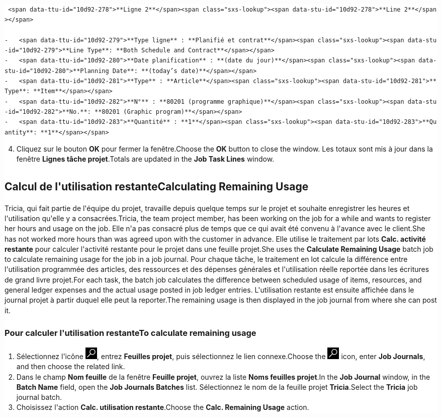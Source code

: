      <span data-ttu-id="10d92-278">**Ligne 2**</span><span class="sxs-lookup"><span data-stu-id="10d92-278">**Line 2**</span></span>  

    -   <span data-ttu-id="10d92-279">**Type ligne** : **Planifié et contrat**</span><span class="sxs-lookup"><span data-stu-id="10d92-279">**Line Type**: **Both Schedule and Contract**</span></span>  
    -   <span data-ttu-id="10d92-280">**Date planification** : **(date du jour)**</span><span class="sxs-lookup"><span data-stu-id="10d92-280">**Planning Date**: **(today’s date)**</span></span>  
    -   <span data-ttu-id="10d92-281">**Type** : **Article**</span><span class="sxs-lookup"><span data-stu-id="10d92-281">**Type**: **Item**</span></span>  
    -   <span data-ttu-id="10d92-282">**N°** : **80201 (programme graphique)**</span><span class="sxs-lookup"><span data-stu-id="10d92-282">**No.**: **80201 (Graphic program)**</span></span>  
    -   <span data-ttu-id="10d92-283">**Quantité** : **1**</span><span class="sxs-lookup"><span data-stu-id="10d92-283">**Quantity**: **1**</span></span>  

4.  <span data-ttu-id="10d92-284">Cliquez sur le bouton **OK** pour fermer la fenêtre.</span><span class="sxs-lookup"><span data-stu-id="10d92-284">Choose the **OK** button to close the window.</span></span> <span data-ttu-id="10d92-285">Les totaux sont mis à jour dans la fenêtre **Lignes tâche projet**.</span><span class="sxs-lookup"><span data-stu-id="10d92-285">Totals are updated in the **Job Task Lines** window.</span></span>  

## <a name="calculating-remaining-usage"></a><span data-ttu-id="10d92-286">Calcul de l'utilisation restante</span><span class="sxs-lookup"><span data-stu-id="10d92-286">Calculating Remaining Usage</span></span>  
 <span data-ttu-id="10d92-287">Tricia, qui fait partie de l'équipe du projet, travaille depuis quelque temps sur le projet et souhaite enregistrer les heures et l'utilisation qu'elle y a consacrées.</span><span class="sxs-lookup"><span data-stu-id="10d92-287">Tricia, the team project member, has been working on the job for a while and wants to register her hours and usage on the job.</span></span> <span data-ttu-id="10d92-288">Elle n'a pas consacré plus de temps que ce qui avait été convenu à l'avance avec le client.</span><span class="sxs-lookup"><span data-stu-id="10d92-288">She has not worked more hours than was agreed upon with the customer in advance.</span></span> <span data-ttu-id="10d92-289">Elle utilise le traitement par lots **Calc. activité restante** pour calculer l'activité restante pour le projet dans une feuille projet.</span><span class="sxs-lookup"><span data-stu-id="10d92-289">She uses the **Calculate Remaining Usage** batch job to calculate remaining usage for the job in a job journal.</span></span> <span data-ttu-id="10d92-290">Pour chaque tâche, le traitement en lot calcule la différence entre l'utilisation programmée des articles, des ressources et des dépenses générales et l'utilisation réelle reportée dans les écritures de grand livre projet.</span><span class="sxs-lookup"><span data-stu-id="10d92-290">For each task, the batch job calculates the difference between scheduled usage of items, resources, and general ledger expenses and the actual usage posted in job ledger entries.</span></span> <span data-ttu-id="10d92-291">L'utilisation restante est ensuite affichée dans le journal projet à partir duquel elle peut la reporter.</span><span class="sxs-lookup"><span data-stu-id="10d92-291">The remaining usage is then displayed in the job journal from where she can post it.</span></span>  

### <a name="to-calculate-remaining-usage"></a><span data-ttu-id="10d92-292">Pour calculer l'utilisation restante</span><span class="sxs-lookup"><span data-stu-id="10d92-292">To calculate remaining usage</span></span>  

1.  <span data-ttu-id="10d92-293">Sélectionnez l'icône ![Page ou état pour la recherche](media/ui-search/search_small.png "Page ou état pour la recherche"), entrez **Feuilles projet**, puis sélectionnez le lien connexe.</span><span class="sxs-lookup"><span data-stu-id="10d92-293">Choose the ![Search for Page or Report](media/ui-search/search_small.png "Search for Page or Report icon") icon, enter **Job Journals**, and then choose the related link.</span></span>  
2.  <span data-ttu-id="10d92-294">Dans le champ **Nom feuille** de la fenêtre **Feuille projet**, ouvrez la liste **Noms feuilles projet**.</span><span class="sxs-lookup"><span data-stu-id="10d92-294">In the **Job Journal** window, in the **Batch Name** field, open the **Job Journals Batches** list.</span></span> <span data-ttu-id="10d92-295">Sélectionnez le nom de la feuille projet **Tricia**.</span><span class="sxs-lookup"><span data-stu-id="10d92-295">Select the **Tricia** job journal batch.</span></span>  
3.  <span data-ttu-id="10d92-296">Choisissez l'action **Calc. utilisation restante**.</span><span class="sxs-lookup"><span data-stu-id="10d92-296">Choose the **Calc. Remaining Usage** action.</span></span>  